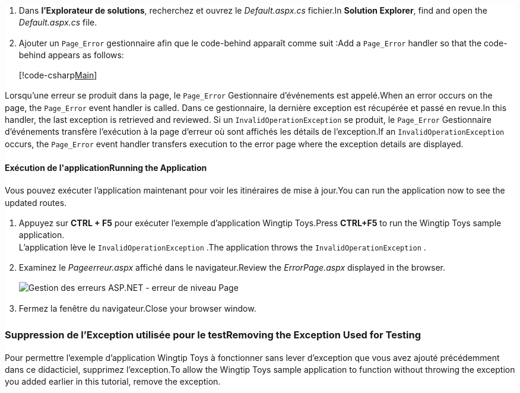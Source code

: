 1. <span data-ttu-id="0e961-255">Dans **l’Explorateur de solutions**, recherchez et ouvrez le *Default.aspx.cs* fichier.</span><span class="sxs-lookup"><span data-stu-id="0e961-255">In **Solution Explorer**, find and open the *Default.aspx.cs* file.</span></span>
2. <span data-ttu-id="0e961-256">Ajouter un `Page_Error` gestionnaire afin que le code-behind apparaît comme suit :</span><span class="sxs-lookup"><span data-stu-id="0e961-256">Add a `Page_Error` handler so that the code-behind appears as follows:</span></span>   

    [!code-csharp[Main](aspnet-error-handling/samples/sample11.cs?highlight=18-30)]

<span data-ttu-id="0e961-257">Lorsqu’une erreur se produit dans la page, le `Page_Error` Gestionnaire d’événements est appelé.</span><span class="sxs-lookup"><span data-stu-id="0e961-257">When an error occurs on the page, the `Page_Error` event handler is called.</span></span> <span data-ttu-id="0e961-258">Dans ce gestionnaire, la dernière exception est récupérée et passé en revue.</span><span class="sxs-lookup"><span data-stu-id="0e961-258">In this handler, the last exception is retrieved and reviewed.</span></span> <span data-ttu-id="0e961-259">Si un `InvalidOperationException` se produit, le `Page_Error` Gestionnaire d’événements transfère l’exécution à la page d’erreur où sont affichés les détails de l’exception.</span><span class="sxs-lookup"><span data-stu-id="0e961-259">If an `InvalidOperationException` occurs, the `Page_Error` event handler transfers execution to the error page where the exception details are displayed.</span></span>

#### <a name="running-the-application"></a><span data-ttu-id="0e961-260">Exécution de l'application</span><span class="sxs-lookup"><span data-stu-id="0e961-260">Running the Application</span></span>

<span data-ttu-id="0e961-261">Vous pouvez exécuter l’application maintenant pour voir les itinéraires de mise à jour.</span><span class="sxs-lookup"><span data-stu-id="0e961-261">You can run the application now to see the updated routes.</span></span>

1. <span data-ttu-id="0e961-262">Appuyez sur **CTRL + F5** pour exécuter l’exemple d’application Wingtip Toys.</span><span class="sxs-lookup"><span data-stu-id="0e961-262">Press **CTRL+F5** to run the Wingtip Toys sample application.</span></span>  
 <span data-ttu-id="0e961-263">L’application lève le `InvalidOperationException` .</span><span class="sxs-lookup"><span data-stu-id="0e961-263">The application throws the `InvalidOperationException` .</span></span>
2. <span data-ttu-id="0e961-264">Examinez le *Pageerreur.aspx* affiché dans le navigateur.</span><span class="sxs-lookup"><span data-stu-id="0e961-264">Review the *ErrorPage.aspx* displayed in the browser.</span></span> 

    ![Gestion des erreurs ASP.NET - erreur de niveau Page](aspnet-error-handling/_static/image4.png)
3. <span data-ttu-id="0e961-266">Fermez la fenêtre du navigateur.</span><span class="sxs-lookup"><span data-stu-id="0e961-266">Close your browser window.</span></span>

### <a name="removing-the-exception-used-for-testing"></a><span data-ttu-id="0e961-267">Suppression de l’Exception utilisée pour le test</span><span class="sxs-lookup"><span data-stu-id="0e961-267">Removing the Exception Used for Testing</span></span>

<span data-ttu-id="0e961-268">Pour permettre l’exemple d’application Wingtip Toys à fonctionner sans lever d’exception que vous avez ajouté précédemment dans ce didacticiel, supprimez l’exception.</span><span class="sxs-lookup"><span data-stu-id="0e961-268">To allow the Wingtip Toys sample application to function without throwing the exception you added earlier in this tutorial, remove the exception.</span></span>
